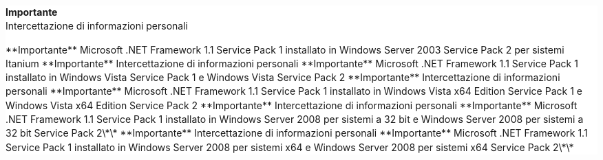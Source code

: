 **Importante**  
Intercettazione di informazioni personali
</td>
<td style="border:1px solid black;">
**Importante**
</td>
</tr>
<tr>
<td style="border:1px solid black;">
Microsoft .NET Framework 1.1 Service Pack 1 installato in Windows Server 2003 Service Pack 2 per sistemi Itanium
</td>
<td style="border:1px solid black;">
**Importante**  
Intercettazione di informazioni personali
</td>
<td style="border:1px solid black;">
**Importante**
</td>
</tr>
<tr class="alternateRow">
<td style="border:1px solid black;">
Microsoft .NET Framework 1.1 Service Pack 1 installato in Windows Vista Service Pack 1 e Windows Vista Service Pack 2
</td>
<td style="border:1px solid black;">
**Importante**  
Intercettazione di informazioni personali
</td>
<td style="border:1px solid black;">
**Importante**
</td>
</tr>
<tr>
<td style="border:1px solid black;">
Microsoft .NET Framework 1.1 Service Pack 1 installato in Windows Vista x64 Edition Service Pack 1 e Windows Vista x64 Edition Service Pack 2
</td>
<td style="border:1px solid black;">
**Importante**  
Intercettazione di informazioni personali
</td>
<td style="border:1px solid black;">
**Importante**
</td>
</tr>
<tr class="alternateRow">
<td style="border:1px solid black;">
Microsoft .NET Framework 1.1 Service Pack 1 installato in Windows Server 2008 per sistemi a 32 bit e Windows Server 2008 per sistemi a 32 bit Service Pack 2\*\*
</td>
<td style="border:1px solid black;">
**Importante**  
Intercettazione di informazioni personali
</td>
<td style="border:1px solid black;">
**Importante**
</td>
</tr>
<tr>
<td style="border:1px solid black;">
Microsoft .NET Framework 1.1 Service Pack 1 installato in Windows Server 2008 per sistemi x64 e Windows Server 2008 per sistemi x64 Service Pack 2\*\*
</td>